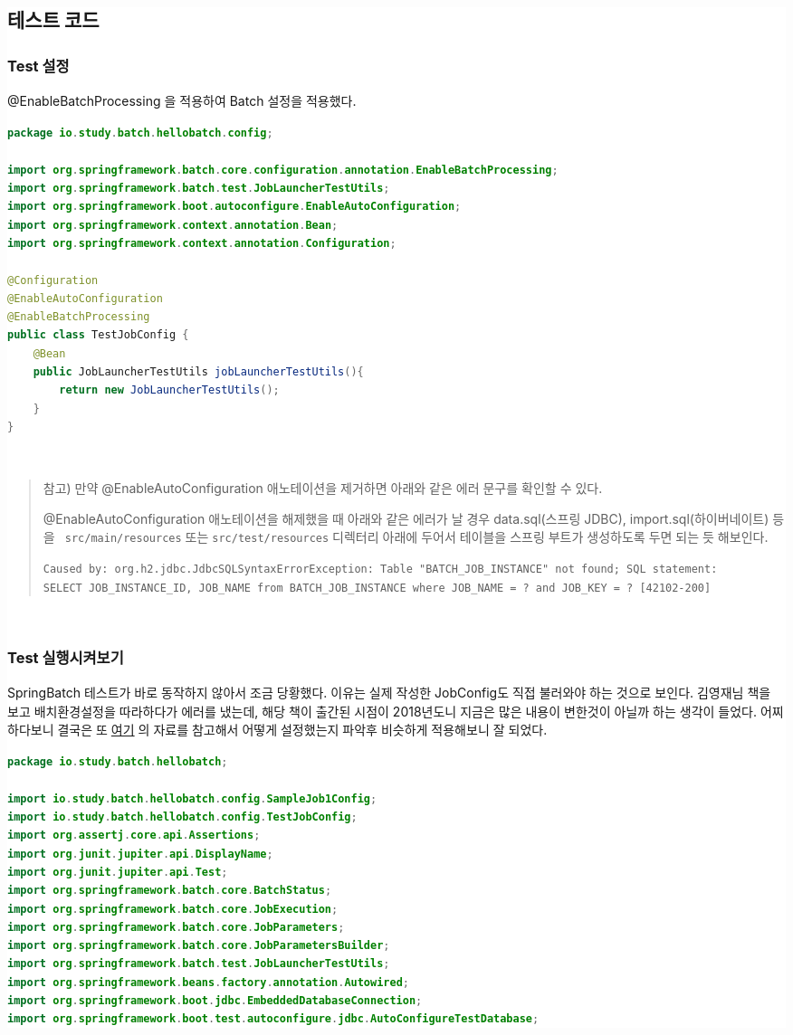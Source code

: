 

## 테스트 코드

### Test 설정 

@EnableBatchProcessing 을 적용하여 Batch 설정을 적용했다.<br>

```java
package io.study.batch.hellobatch.config;

import org.springframework.batch.core.configuration.annotation.EnableBatchProcessing;
import org.springframework.batch.test.JobLauncherTestUtils;
import org.springframework.boot.autoconfigure.EnableAutoConfiguration;
import org.springframework.context.annotation.Bean;
import org.springframework.context.annotation.Configuration;

@Configuration
@EnableAutoConfiguration
@EnableBatchProcessing
public class TestJobConfig {
    @Bean
    public JobLauncherTestUtils jobLauncherTestUtils(){
        return new JobLauncherTestUtils();
    }
}
```

<br>

> 참고) 만약 @EnableAutoConfiguration 애노테이션을 제거하면 아래와 같은 에러 문구를 확인할 수 있다.<br>
>
> @EnableAutoConfiguration 애노테이션을 해제했을 때 아래와 같은 에러가 날 경우 data.sql(스프링 JDBC), import.sql(하이버네이트) 등을 ` src/main/resources`  또는 `src/test/resources` 디렉터리 아래에 두어서 테이블을 스프링 부트가 생성하도록 두면 되는 듯 해보인다.<br>
>
> ```plain
> Caused by: org.h2.jdbc.JdbcSQLSyntaxErrorException: Table "BATCH_JOB_INSTANCE" not found; SQL statement:
> SELECT JOB_INSTANCE_ID, JOB_NAME from BATCH_JOB_INSTANCE where JOB_NAME = ? and JOB_KEY = ? [42102-200]
> ```

<br>

### Test 실행시켜보기

SpringBatch 테스트가 바로 동작하지 않아서 조금 당황했다. 이유는 실제 작성한 JobConfig도 직접 불러와야 하는 것으로 보인다. 김영재님 책을 보고 배치환경설정을 따라하다가 에러를 냈는데, 해당 책이 출간된 시점이 2018년도니 지금은 많은 내용이 변한것이 아닐까 하는 생각이 들었다. 어찌하다보니 결국은 또 [여기](https://github.com/jojoldu/spring-batch-in-action/blob/master/src/test/java/com/jojoldu/batch/example/exam10/BatchIntegrationTestJobConfigurationLegacyTest.java) 의 자료를 참고해서 어떻게 설정했는지 파악후 비슷하게 적용해보니 잘 되었다.<br>

```java
package io.study.batch.hellobatch;

import io.study.batch.hellobatch.config.SampleJob1Config;
import io.study.batch.hellobatch.config.TestJobConfig;
import org.assertj.core.api.Assertions;
import org.junit.jupiter.api.DisplayName;
import org.junit.jupiter.api.Test;
import org.springframework.batch.core.BatchStatus;
import org.springframework.batch.core.JobExecution;
import org.springframework.batch.core.JobParameters;
import org.springframework.batch.core.JobParametersBuilder;
import org.springframework.batch.test.JobLauncherTestUtils;
import org.springframework.beans.factory.annotation.Autowired;
import org.springframework.boot.jdbc.EmbeddedDatabaseConnection;
import org.springframework.boot.test.autoconfigure.jdbc.AutoConfigureTestDatabase;
```